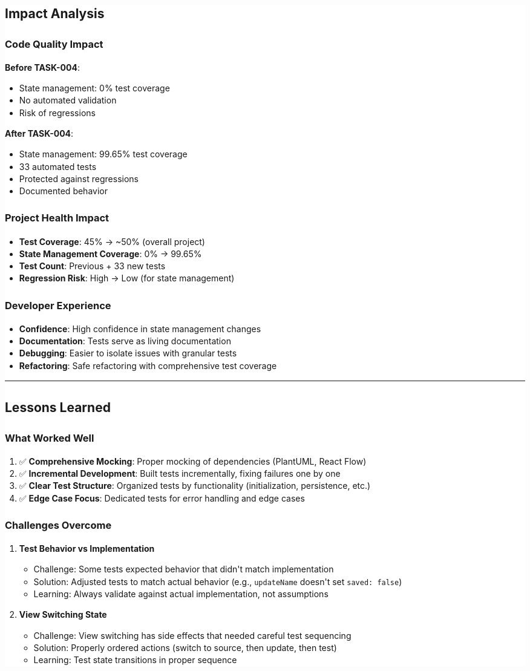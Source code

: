 
## Impact Analysis

### Code Quality Impact

**Before TASK-004**:

- State management: 0% test coverage
- No automated validation
- Risk of regressions

**After TASK-004**:

- State management: 99.65% test coverage
- 33 automated tests
- Protected against regressions
- Documented behavior

### Project Health Impact

- **Test Coverage**: 45% → ~50% (overall project)
- **State Management Coverage**: 0% → 99.65%
- **Test Count**: Previous + 33 new tests
- **Regression Risk**: High → Low (for state management)

### Developer Experience

- **Confidence**: High confidence in state management changes
- **Documentation**: Tests serve as living documentation
- **Debugging**: Easier to isolate issues with granular tests
- **Refactoring**: Safe refactoring with comprehensive test coverage

---

## Lessons Learned

### What Worked Well

1. ✅ **Comprehensive Mocking**: Proper mocking of dependencies (PlantUML, React Flow)
2. ✅ **Incremental Development**: Built tests incrementally, fixing failures one by one
3. ✅ **Clear Test Structure**: Organized tests by functionality (initialization, persistence, etc.)
4. ✅ **Edge Case Focus**: Dedicated tests for error handling and edge cases

### Challenges Overcome

1. **Test Behavior vs Implementation**

   - Challenge: Some tests expected behavior that didn't match implementation
   - Solution: Adjusted tests to match actual behavior (e.g., `updateName` doesn't set `saved: false`)
   - Learning: Always validate against actual implementation, not assumptions

2. **View Switching State**

   - Challenge: View switching has side effects that needed careful test sequencing
   - Solution: Properly ordered actions (switch to source, then update, then test)
   - Learning: Test state transitions in proper sequence
